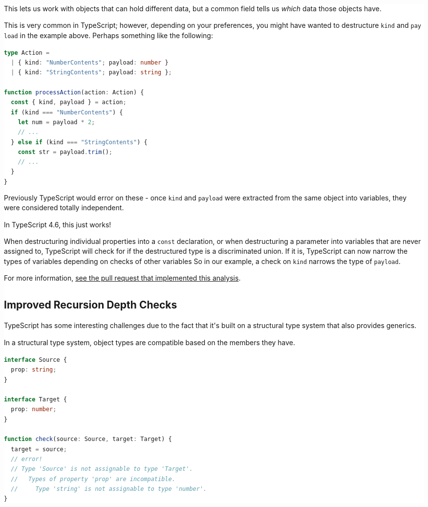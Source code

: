 This lets us work with objects that can hold different data, but a common field tells us _which_ data those objects have.

This is very common in TypeScript; however, depending on your preferences, you might have wanted to destructure `kind` and `payload` in the example above.
Perhaps something like the following:

```ts
type Action =
  | { kind: "NumberContents"; payload: number }
  | { kind: "StringContents"; payload: string };

function processAction(action: Action) {
  const { kind, payload } = action;
  if (kind === "NumberContents") {
    let num = payload * 2;
    // ...
  } else if (kind === "StringContents") {
    const str = payload.trim();
    // ...
  }
}
```

Previously TypeScript would error on these - once `kind` and `payload` were extracted from the same object into variables, they were considered totally independent.

In TypeScript 4.6, this just works!

When destructuring individual properties into a `const` declaration, or when destructuring a parameter into variables that are never assigned to, TypeScript will check for if the destructured type is a discriminated union.
If it is, TypeScript can now narrow the types of variables depending on checks of other variables
So in our example, a check on `kind` narrows the type of `payload`.

For more information, [see the pull request that implemented this analysis](https://github.com/microsoft/TypeScript/pull/46266).

## Improved Recursion Depth Checks

TypeScript has some interesting challenges due to the fact that it's built on a structural type system that also provides generics.

In a structural type system, object types are compatible based on the members they have.

```ts
interface Source {
  prop: string;
}

interface Target {
  prop: number;
}

function check(source: Source, target: Target) {
  target = source;
  // error!
  // Type 'Source' is not assignable to type 'Target'.
  //   Types of property 'prop' are incompatible.
  //     Type 'string' is not assignable to type 'number'.
}
```
